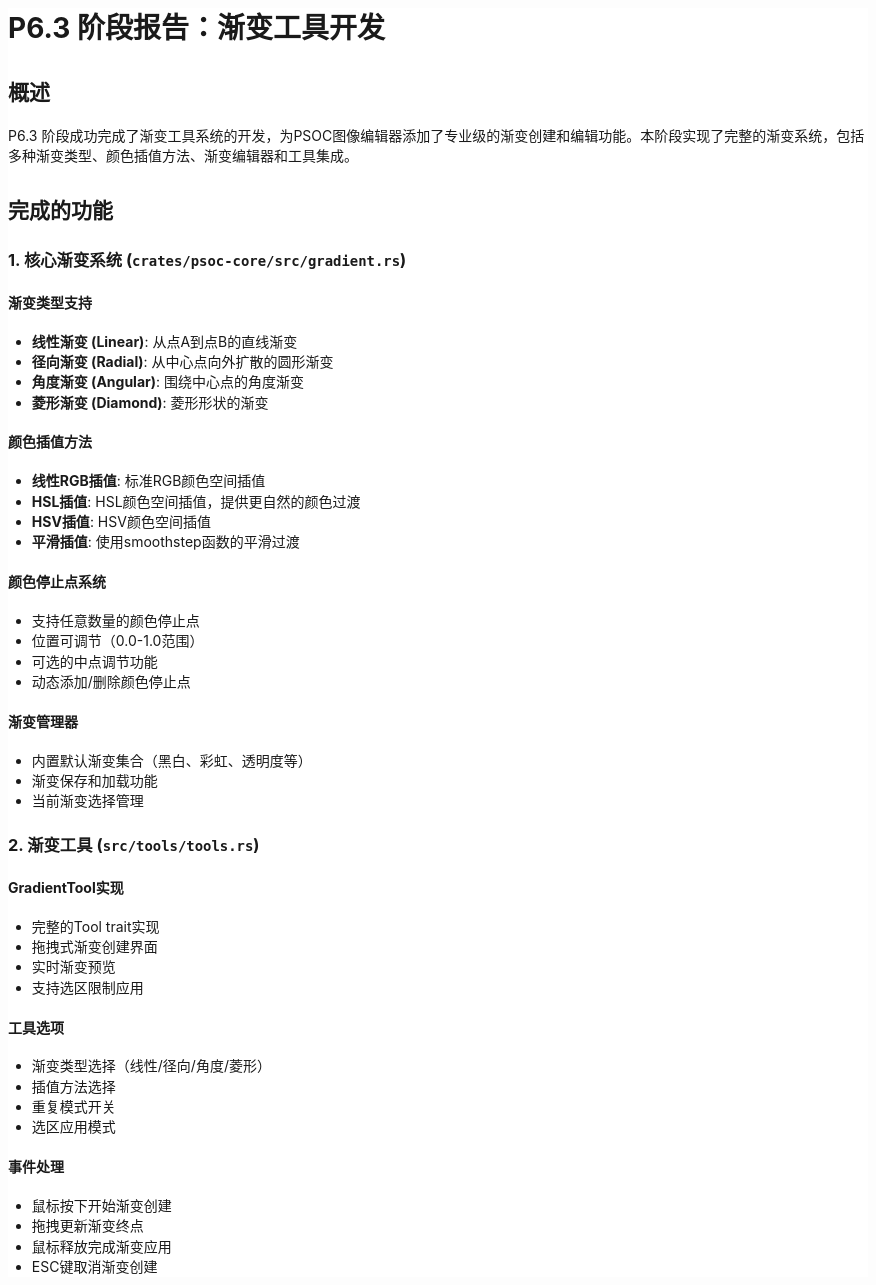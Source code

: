 # P6.3 阶段报告：渐变工具开发

## 概述

P6.3 阶段成功完成了渐变工具系统的开发，为PSOC图像编辑器添加了专业级的渐变创建和编辑功能。本阶段实现了完整的渐变系统，包括多种渐变类型、颜色插值方法、渐变编辑器和工具集成。

## 完成的功能

### 1. 核心渐变系统 (`crates/psoc-core/src/gradient.rs`)

#### 渐变类型支持
- **线性渐变 (Linear)**: 从点A到点B的直线渐变
- **径向渐变 (Radial)**: 从中心点向外扩散的圆形渐变
- **角度渐变 (Angular)**: 围绕中心点的角度渐变
- **菱形渐变 (Diamond)**: 菱形形状的渐变

#### 颜色插值方法
- **线性RGB插值**: 标准RGB颜色空间插值
- **HSL插值**: HSL颜色空间插值，提供更自然的颜色过渡
- **HSV插值**: HSV颜色空间插值
- **平滑插值**: 使用smoothstep函数的平滑过渡

#### 颜色停止点系统
- 支持任意数量的颜色停止点
- 位置可调节（0.0-1.0范围）
- 可选的中点调节功能
- 动态添加/删除颜色停止点

#### 渐变管理器
- 内置默认渐变集合（黑白、彩虹、透明度等）
- 渐变保存和加载功能
- 当前渐变选择管理

### 2. 渐变工具 (`src/tools/tools.rs`)

#### GradientTool实现
- 完整的Tool trait实现
- 拖拽式渐变创建界面
- 实时渐变预览
- 支持选区限制应用

#### 工具选项
- 渐变类型选择（线性/径向/角度/菱形）
- 插值方法选择
- 重复模式开关
- 选区应用模式

#### 事件处理
- 鼠标按下开始渐变创建
- 拖拽更新渐变终点
- 鼠标释放完成渐变应用
- ESC键取消渐变创建

